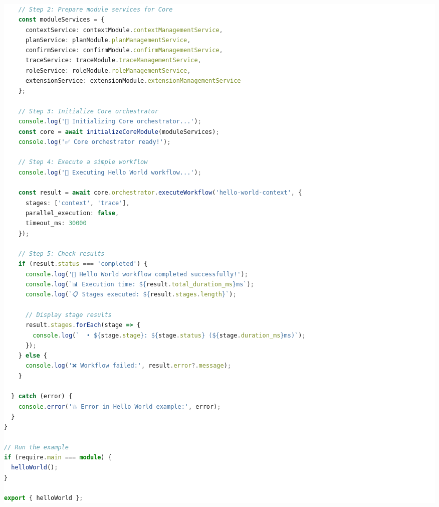 ```typescript
    // Step 2: Prepare module services for Core
    const moduleServices = {
      contextService: contextModule.contextManagementService,
      planService: planModule.planManagementService,
      confirmService: confirmModule.confirmManagementService,
      traceService: traceModule.traceManagementService,
      roleService: roleModule.roleManagementService,
      extensionService: extensionModule.extensionManagementService
    };
    
    // Step 3: Initialize Core orchestrator
    console.log('🎯 Initializing Core orchestrator...');
    const core = await initializeCoreModule(moduleServices);
    console.log('✅ Core orchestrator ready!');
    
    // Step 4: Execute a simple workflow
    console.log('🔄 Executing Hello World workflow...');
    
    const result = await core.orchestrator.executeWorkflow('hello-world-context', {
      stages: ['context', 'trace'],
      parallel_execution: false,
      timeout_ms: 30000
    });
    
    // Step 5: Check results
    if (result.status === 'completed') {
      console.log('🎉 Hello World workflow completed successfully!');
      console.log(`📊 Execution time: ${result.total_duration_ms}ms`);
      console.log(`📋 Stages executed: ${result.stages.length}`);
      
      // Display stage results
      result.stages.forEach(stage => {
        console.log(`  • ${stage.stage}: ${stage.status} (${stage.duration_ms}ms)`);
      });
    } else {
      console.log('❌ Workflow failed:', result.error?.message);
    }
    
  } catch (error) {
    console.error('💥 Error in Hello World example:', error);
  }
}

// Run the example
if (require.main === module) {
  helloWorld();
}

export { helloWorld };
```
